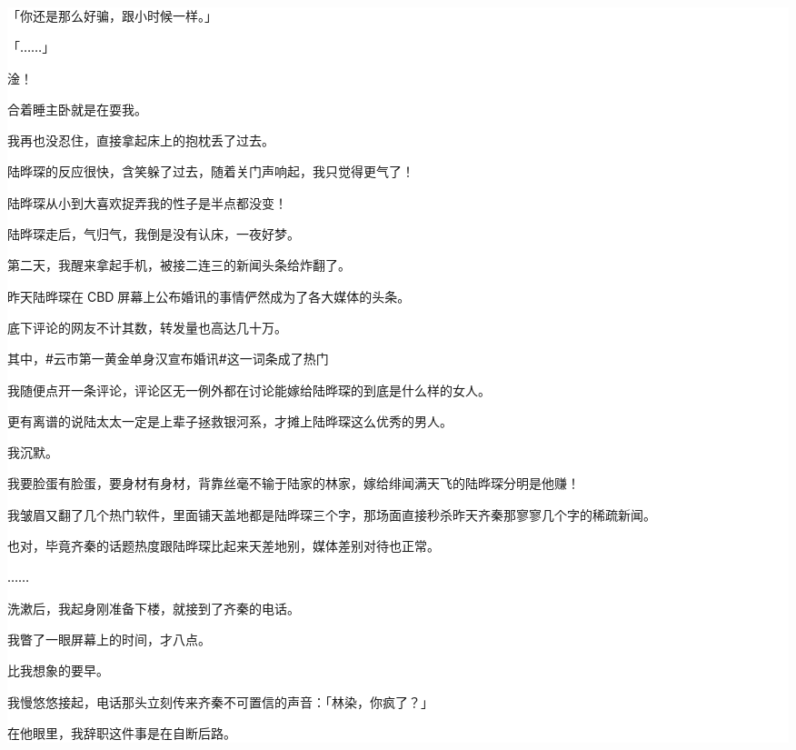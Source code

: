 
「你还是那么好骗，跟小时候一样。」


「……」


淦！


合着睡主卧就是在耍我。


我再也没忍住，直接拿起床上的抱枕丢了过去。


陆晔琛的反应很快，含笑躲了过去，随着关门声响起，我只觉得更气了！


陆晔琛从小到大喜欢捉弄我的性子是半点都没变！


陆晔琛走后，气归气，我倒是没有认床，一夜好梦。


第二天，我醒来拿起手机，被接二连三的新闻头条给炸翻了。


昨天陆晔琛在 CBD 屏幕上公布婚讯的事情俨然成为了各大媒体的头条。


底下评论的网友不计其数，转发量也高达几十万。


其中，#云市第一黄金单身汉宣布婚讯#这一词条成了热门


我随便点开一条评论，评论区无一例外都在讨论能嫁给陆晔琛的到底是什么样的女人。


更有离谱的说陆太太一定是上辈子拯救银河系，才摊上陆晔琛这么优秀的男人。


我沉默。


我要脸蛋有脸蛋，要身材有身材，背靠丝毫不输于陆家的林家，嫁给绯闻满天飞的陆晔琛分明是他赚！


我皱眉又翻了几个热门软件，里面铺天盖地都是陆晔琛三个字，那场面直接秒杀昨天齐秦那寥寥几个字的稀疏新闻。


也对，毕竟齐秦的话题热度跟陆晔琛比起来天差地别，媒体差别对待也正常。


……


洗漱后，我起身刚准备下楼，就接到了齐秦的电话。


我瞥了一眼屏幕上的时间，才八点。


比我想象的要早。


我慢悠悠接起，电话那头立刻传来齐秦不可置信的声音：「林染，你疯了？」


在他眼里，我辞职这件事是在自断后路。

